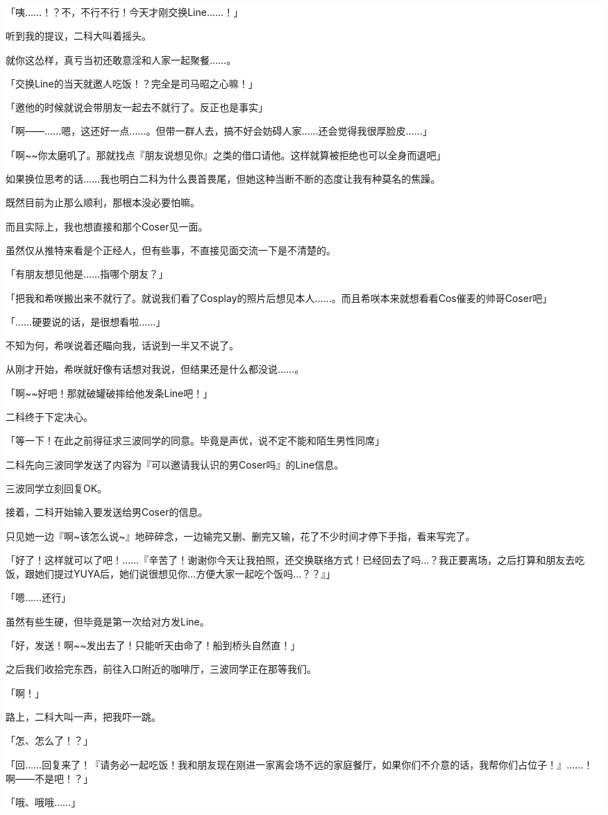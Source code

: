 「咦……！？不，不行不行！今天才刚交换Line……！」

听到我的提议，二科大叫着摇头。

就你这怂样，真亏当初还敢意淫和人家一起聚餐……。

「交换Line的当天就邀人吃饭！？完全是司马昭之心嘛！」

「邀他的时候就说会带朋友一起去不就行了。反正也是事实」

「啊——……嗯，这还好一点……。但带一群人去，搞不好会妨碍人家……还会觉得我很厚脸皮……」

「啊~~你太磨叽了。那就找点『朋友说想见你』之类的借口请他。这样就算被拒绝也可以全身而退吧」

如果换位思考的话……我也明白二科为什么畏首畏尾，但她这种当断不断的态度让我有种莫名的焦躁。

既然目前为止那么顺利，那根本没必要怕嘛。

而且实际上，我也想直接和那个Coser见一面。

虽然仅从推特来看是个正经人，但有些事，不直接见面交流一下是不清楚的。

「有朋友想见他是……指哪个朋友？」

「把我和希咲搬出来不就行了。就说我们看了Cosplay的照片后想见本人……。而且希咲本来就想看看Cos催麦的帅哥Coser吧」

「……硬要说的话，是很想看啦……」

不知为何，希咲说着还瞄向我，话说到一半又不说了。

从刚才开始，希咲就好像有话想对我说，但结果还是什么都没说……。

「啊~~好吧！那就破罐破摔给他发条Line吧！」

二科终于下定决心。

「等一下！在此之前得征求三波同学的同意。毕竟是声优，说不定不能和陌生男性同席」

二科先向三波同学发送了内容为『可以邀请我认识的男Coser吗』的Line信息。

三波同学立刻回复OK。

接着，二科开始输入要发送给男Coser的信息。

只见她一边『啊~该怎么说~』地碎碎念，一边输完又删、删完又输，花了不少时间才停下手指，看来写完了。

「好了！这样就可以了吧！……『辛苦了！谢谢你今天让我拍照，还交换联络方式！已经回去了吗…？我正要离场，之后打算和朋友去吃饭，跟她们提过YUYA后，她们说很想见你…方便大家一起吃个饭吗…？？』」

「嗯……还行」

虽然有些生硬，但毕竟是第一次给对方发Line。

「好，发送！啊~~发出去了！只能听天由命了！船到桥头自然直！」

之后我们收拾完东西，前往入口附近的咖啡厅，三波同学正在那等我们。

「啊！」

路上，二科大叫一声，把我吓一跳。

「怎、怎么了！？」

「回……回复来了！『请务必一起吃饭！我和朋友现在刚进一家离会场不远的家庭餐厅，如果你们不介意的话，我帮你们占位子！』……！啊——不是吧！？」

「哦、哦哦……」
